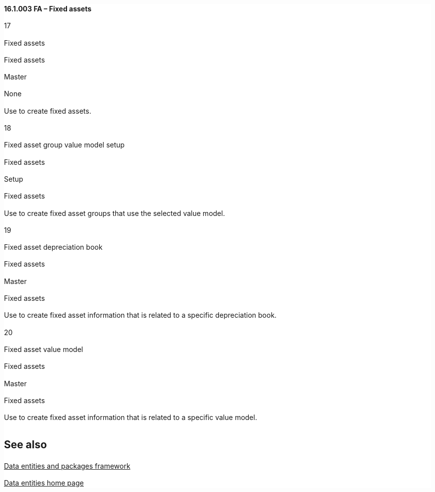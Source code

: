 **16.1.003 FA – Fixed assets**

17

Fixed assets

Fixed assets

Master

None

Use to create fixed assets.

18

Fixed asset group value model setup

Fixed assets

Setup

Fixed assets

Use to create fixed asset groups that use the selected value model.

19

Fixed asset depreciation book

Fixed assets

Master

Fixed assets

Use to create fixed asset information that is related to a specific depreciation book.

20

Fixed asset value model

Fixed assets

Master

Fixed assets

Use to create fixed asset information that is related to a specific value model.

See also
--------

[Data entities and packages framework](https://docs.microsoft.com/en-us/dynamics365/operations/dev-itpro/data-entities/using-data-entities-and-data-packages)

[Data entities home page](https://docs.microsoft.com/en-us/dynamics365/operations/dev-itpro/data-entities/data-entities-home-page)

